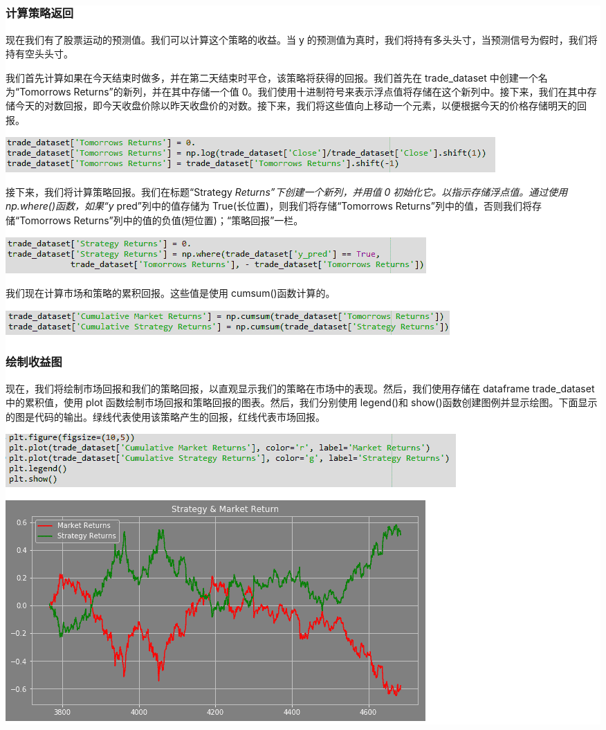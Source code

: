 ### **计算策略返回**

现在我们有了股票运动的预测值。我们可以计算这个策略的收益。当 y 的预测值为真时，我们将持有多头头寸，当预测信号为假时，我们将持有空头头寸。

我们首先计算如果在今天结束时做多，并在第二天结束时平仓，该策略将获得的回报。我们首先在 trade_dataset 中创建一个名为“Tomorrows Returns”的新列，并在其中存储一个值 0。我们使用十进制符号来表示浮点值将存储在这个新列中。接下来，我们在其中存储今天的对数回报，即今天收盘价除以昨天收盘价的对数。接下来，我们将这些值向上移动一个元素，以便根据今天的价格存储明天的回报。

![Computing Strategy Returns 1](img/bebed12db722ed52ef2ae0d3e738ea2e.png)

接下来，我们将计算策略回报。我们在标题“Strategy *Returns”下创建一个新列，并用值 0 初始化它。以指示存储浮点值。通过使用 np.where()函数，如果“y* pred”列中的值存储为 True(长位置)，则我们将存储“Tomorrows Returns”列中的值，否则我们将存储“Tomorrows Returns”列中的值的负值(短位置)；“策略回报”一栏。

![Computing Strategy Returns 2](img/3cdc5b8ddc8bfad5864a35072ffdb44f.png)

我们现在计算市场和策略的累积回报。这些值是使用 cumsum()函数计算的。

![Computing Strategy Returns 3](img/3d9319f44c583c98cdb98f92a499312f.png)

### **绘制收益图**

现在，我们将绘制市场回报和我们的策略回报，以直观显示我们的策略在市场中的表现。然后，我们使用存储在 dataframe trade_dataset 中的累积值，使用 plot 函数绘制市场回报和策略回报的图表。然后，我们分别使用 legend()和 show()函数创建图例并显示绘图。下面显示的图是代码的输出。绿线代表使用该策略产生的回报，红线代表市场回报。

![Plotting the graph of returns](img/83b66b18f9a6ca49d95c0114a073c215.png)

![Strategy and Market Returns](img/349e3b62938e9dea007c0f6f5995ba7b.png)
